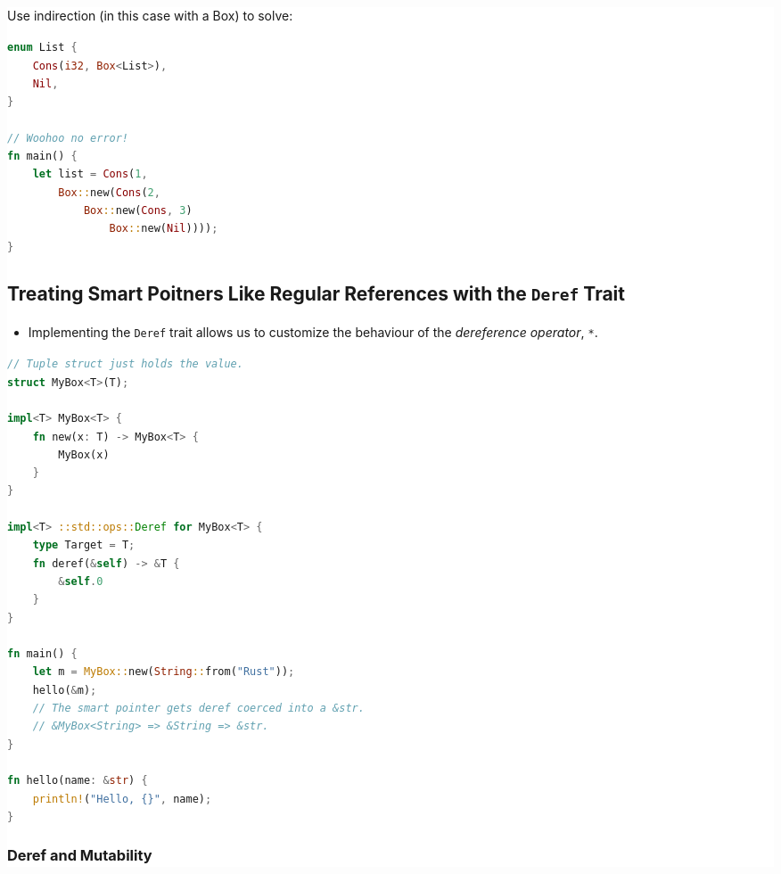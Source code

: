 Use indirection (in this case with a Box) to solve:

```rust 
enum List {
    Cons(i32, Box<List>),
    Nil,
}

// Woohoo no error!
fn main() {
    let list = Cons(1,
    	Box::new(Cons(2,
    		Box::new(Cons, 3)
    			Box::new(Nil))));
}
```

## Treating Smart Poitners Like Regular References with the `Deref` Trait

- Implementing the `Deref` trait allows us to customize the behaviour of the _dereference operator_, `*`. 

```rust
// Tuple struct just holds the value.
struct MyBox<T>(T); 

impl<T> MyBox<T> {
    fn new(x: T) -> MyBox<T> {
        MyBox(x)
    }
}

impl<T> ::std::ops::Deref for MyBox<T> {
	type Target = T;
    fn deref(&self) -> &T {
		&self.0
    }
}

fn main() {
    let m = MyBox::new(String::from("Rust"));
    hello(&m);
    // The smart pointer gets deref coerced into a &str.
    // &MyBox<String> => &String => &str.
}

fn hello(name: &str) {
    println!("Hello, {}", name);
}
```

### Deref and Mutability
